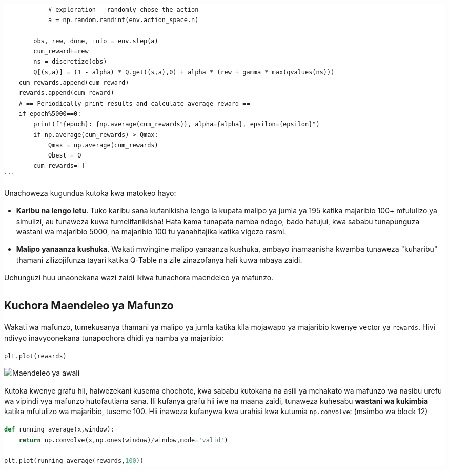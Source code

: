                 # exploration - randomly chose the action
                a = np.random.randint(env.action_space.n)
    
            obs, rew, done, info = env.step(a)
            cum_reward+=rew
            ns = discretize(obs)
            Q[(s,a)] = (1 - alpha) * Q.get((s,a),0) + alpha * (rew + gamma * max(qvalues(ns)))
        cum_rewards.append(cum_reward)
        rewards.append(cum_reward)
        # == Periodically print results and calculate average reward ==
        if epoch%5000==0:
            print(f"{epoch}: {np.average(cum_rewards)}, alpha={alpha}, epsilon={epsilon}")
            if np.average(cum_rewards) > Qmax:
                Qmax = np.average(cum_rewards)
                Qbest = Q
            cum_rewards=[]
    ```

Unachoweza kugundua kutoka kwa matokeo hayo:

- **Karibu na lengo letu**. Tuko karibu sana kufanikisha lengo la kupata malipo ya jumla ya 195 katika majaribio 100+ mfululizo ya simulizi, au tunaweza kuwa tumelifanikisha! Hata kama tunapata namba ndogo, bado hatujui, kwa sababu tunapunguza wastani wa majaribio 5000, na majaribio 100 tu yanahitajika katika vigezo rasmi.
  
- **Malipo yanaanza kushuka**. Wakati mwingine malipo yanaanza kushuka, ambayo inamaanisha kwamba tunaweza "kuharibu" thamani zilizojifunza tayari katika Q-Table na zile zinazofanya hali kuwa mbaya zaidi.

Uchunguzi huu unaonekana wazi zaidi ikiwa tunachora maendeleo ya mafunzo.

## Kuchora Maendeleo ya Mafunzo

Wakati wa mafunzo, tumekusanya thamani ya malipo ya jumla katika kila mojawapo ya majaribio kwenye vector ya `rewards`. Hivi ndivyo inavyoonekana tunapochora dhidi ya namba ya majaribio:

```python
plt.plot(rewards)
```

![Maendeleo ya awali](../../../../8-Reinforcement/2-Gym/images/train_progress_raw.png)

Kutoka kwenye grafu hii, haiwezekani kusema chochote, kwa sababu kutokana na asili ya mchakato wa mafunzo wa nasibu urefu wa vipindi vya mafunzo hutofautiana sana. Ili kufanya grafu hii iwe na maana zaidi, tunaweza kuhesabu **wastani wa kukimbia** katika mfululizo wa majaribio, tuseme 100. Hii inaweza kufanywa kwa urahisi kwa kutumia `np.convolve`: (msimbo wa block 12)

```python
def running_average(x,window):
    return np.convolve(x,np.ones(window)/window,mode='valid')

plt.plot(running_average(rewards,100))
```
